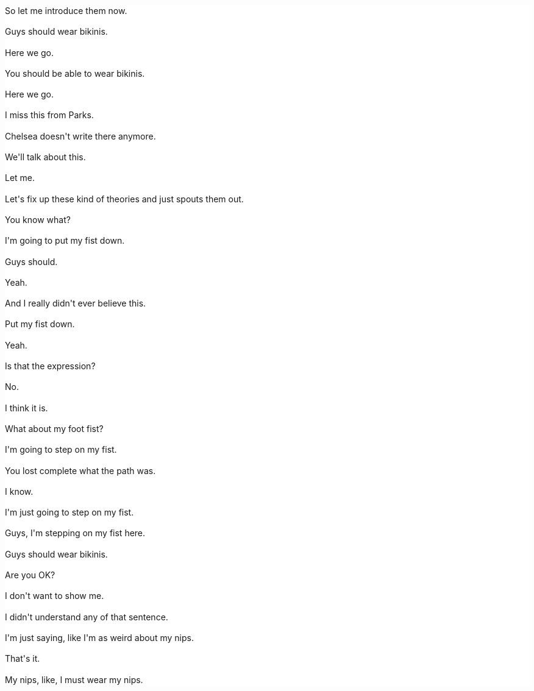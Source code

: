 So let me introduce them now.

Guys should wear bikinis.

Here we go.

You should be able to wear bikinis.

Here we go.

I miss this from Parks.

Chelsea doesn't write there anymore.

We'll talk about this.

Let me.

Let's fix up these kind of theories and just spouts them out.

You know what?

I'm going to put my fist down.

Guys should.

Yeah.

And I really didn't ever believe this.

Put my fist down.

Yeah.

Is that the expression?

No.

I think it is.

What about my foot fist?

I'm going to step on my fist.

You lost complete what the path was.

I know.

I'm just going to step on my fist.

Guys, I'm stepping on my fist here.

Guys should wear bikinis.

Are you OK?

I don't want to show me.

I didn't understand any of that sentence.

I'm just saying, like I'm as weird about my nips.

That's it.

My nips, like, I must wear my nips.
